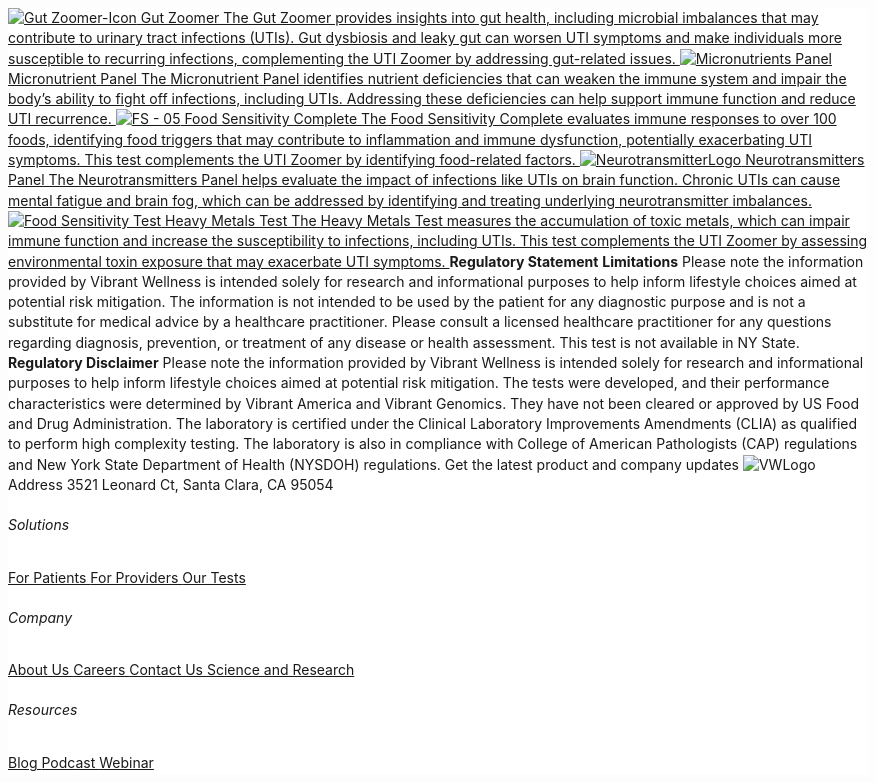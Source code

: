 [ ![Gut Zoomer-Icon](https://vibrant-wellness.com/hs-fs/hubfs/Tests/Gut-Zoomer/Gut%20Zoomer-Icon.png?width=1200&height=900&name=Gut%20Zoomer-Icon.png) Gut Zoomer The Gut Zoomer provides insights into gut health, including microbial imbalances that may contribute to urinary tract infections (UTIs). Gut dysbiosis and leaky gut can worsen UTI symptoms and make individuals more susceptible to recurring infections, complementing the UTI Zoomer by addressing gut-related issues. ](https://22446299.hs-sites.com/tests/gut-health/gut-zoomer)
[ ![Micronutrients Panel](https://vibrant-wellness.com/hs-fs/hubfs/HD%20Assets/Test%20Pages/Candida%20and%20+%20IBS%20Profile/1%20\(3\).webp?width=869&height=878&name=1%20\(3\).webp) Micronutrient Panel The Micronutrient Panel identifies nutrient deficiencies that can weaken the immune system and impair the body’s ability to fight off infections, including UTIs. Addressing these deficiencies can help support immune function and reduce UTI recurrence. ](https://vibrant-wellness.com/tests/nutrients/micronutrient-panel)
[ ![FS - 05](https://vibrant-wellness.com/hs-fs/hubfs/Tests/Food-Sensitivity-Complete/FS%20-%2005.webp?width=1374&height=1030&name=FS%20-%2005.webp) Food Sensitivity Complete The Food Sensitivity Complete evaluates immune responses to over 100 foods, identifying food triggers that may contribute to inflammation and immune dysfunction, potentially exacerbating UTI symptoms. This test complements the UTI Zoomer by identifying food-related factors. ](https://vibrant-wellness.com/tests/food-reaction/food-sensitivity-complete)
[ ![NeurotransmitterLogo](https://vibrant-wellness.com/hs-fs/hubfs/NeurotransmitterLogo.png?width=1080&height=720&name=NeurotransmitterLogo.png) Neurotransmitters Panel The Neurotransmitters Panel helps evaluate the impact of infections like UTIs on brain function. Chronic UTIs can cause mental fatigue and brain fog, which can be addressed by identifying and treating underlying neurotransmitter imbalances. ](https://vibrant-wellness.com/tests/neural-health/neurotransmitters-panel)
[ ![Food Sensitivity Test](https://vibrant-wellness.com/hs-fs/hubfs/HD%20Assets/Test%20Pages/Candida%20and%20+%20IBS%20Profile/Food%20Sensitivity%20Test.webp?width=1374&height=1030&name=Food%20Sensitivity%20Test.webp) Heavy Metals Test The Heavy Metals Test measures the accumulation of toxic metals, which can impair immune function and increase the susceptibility to infections, including UTIs. This test complements the UTI Zoomer by assessing environmental toxin exposure that may exacerbate UTI symptoms. ](https://vibrant-wellness.com/tests/toxins/heavy-metals)
**Regulatory Statement**
**Limitations**
Please note the information provided by Vibrant Wellness is intended solely for research and informational purposes to help inform lifestyle choices aimed at potential risk mitigation. The information is not intended to be used by the patient for any diagnostic purpose and is not a substitute for medical advice by a healthcare practitioner. Please consult a licensed healthcare practitioner for any questions regarding diagnosis, prevention, or treatment of any disease or health assessment.
This test is not available in NY State.
**Regulatory Disclaimer**
Please note the information provided by Vibrant Wellness is intended solely for research and informational purposes to help inform lifestyle choices aimed at potential risk mitigation. The tests were developed, and their performance characteristics were determined by Vibrant America and Vibrant Genomics. They have not been cleared or approved by US Food and Drug Administration. The laboratory is certified under the Clinical Laboratory Improvements Amendments (CLIA) as qualified to perform high complexity testing. The laboratory is also in compliance with College of American Pathologists (CAP) regulations and New York State Department of Health (NYSDOH) regulations.
Get the latest product and company updates
![VWLogo](https://vibrant-wellness.com/hubfs/HD%20Assets/VWLogo.svg)
[ ](https://www.instagram.com/vibrantlabs) [ ](https://x.com/vibrantlabs1?lang=en) [ ](https://www.facebook.com/VibrantAmerica/) [ ](https://www.youtube.com/@VibrantWellnessLabs) [ ](https://www.linkedin.com/company/vibrantwellness)
Address
3521 Leonard Ct, Santa Clara, CA 95054
######  Solutions
[ For Patients ](https://vibrant-wellness.com/for-patients) [ For Providers ](https://vibrant-wellness.com/for-providers) [ Our Tests ](https://vibrant-wellness.com/tests)
######  Company
[ About Us ](https://vibrant-wellness.com/about-us) [ Careers ](https://vibrant-wellness.com/career) [ Contact Us ](https://vibrant-wellness.com/contact-us) [ Science and Research ](https://vibrant-wellness.com/technology/science-research)
######  Resources
[ Blog ](https://vibrant-wellness.com/blog) [ Podcast ](https://vibrant-wellness.com/podcast) [ Webinar ](https://vibrant-wellness.com/resources/webinar)